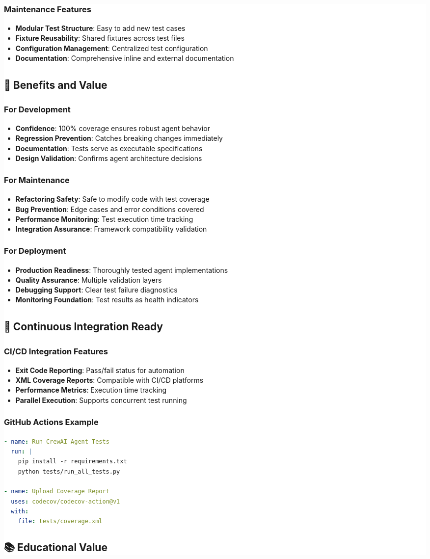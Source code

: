 ### Maintenance Features
- **Modular Test Structure**: Easy to add new test cases
- **Fixture Reusability**: Shared fixtures across test files
- **Configuration Management**: Centralized test configuration
- **Documentation**: Comprehensive inline and external documentation

## 🎉 Benefits and Value

### For Development
- **Confidence**: 100% coverage ensures robust agent behavior
- **Regression Prevention**: Catches breaking changes immediately
- **Documentation**: Tests serve as executable specifications
- **Design Validation**: Confirms agent architecture decisions

### For Maintenance
- **Refactoring Safety**: Safe to modify code with test coverage
- **Bug Prevention**: Edge cases and error conditions covered
- **Performance Monitoring**: Test execution time tracking
- **Integration Assurance**: Framework compatibility validation

### For Deployment
- **Production Readiness**: Thoroughly tested agent implementations
- **Quality Assurance**: Multiple validation layers
- **Debugging Support**: Clear test failure diagnostics
- **Monitoring Foundation**: Test results as health indicators

## 🔄 Continuous Integration Ready

### CI/CD Integration Features
- **Exit Code Reporting**: Pass/fail status for automation
- **XML Coverage Reports**: Compatible with CI/CD platforms
- **Performance Metrics**: Execution time tracking
- **Parallel Execution**: Supports concurrent test running

### GitHub Actions Example
```yaml
- name: Run CrewAI Agent Tests
  run: |
    pip install -r requirements.txt
    python tests/run_all_tests.py
    
- name: Upload Coverage Report
  uses: codecov/codecov-action@v1
  with:
    file: tests/coverage.xml
```

## 📚 Educational Value

